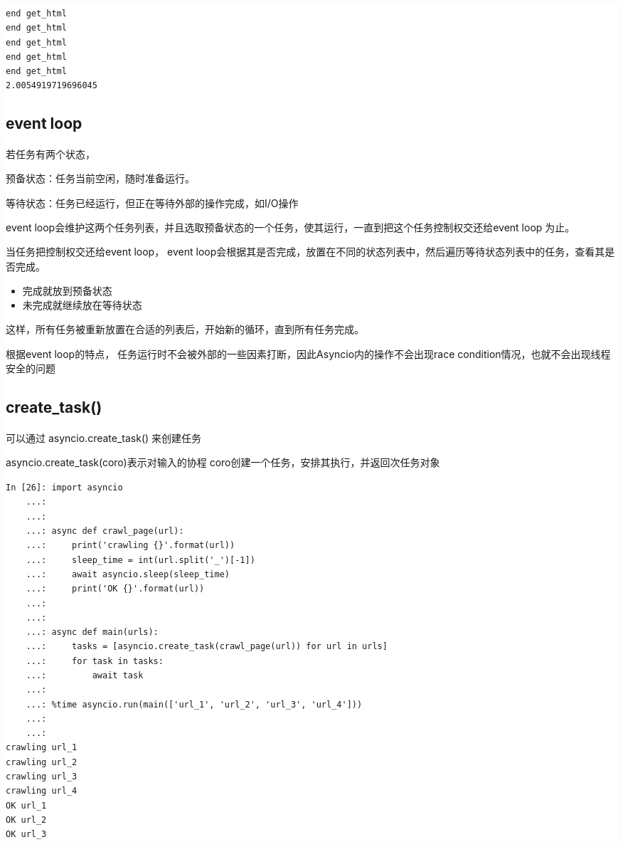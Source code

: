 ```
end get_html
end get_html
end get_html
end get_html
end get_html
2.0054919719696045
```





## event loop

若任务有两个状态，

预备状态：任务当前空闲，随时准备运行。

等待状态：任务已经运行，但正在等待外部的操作完成，如I/O操作

event loop会维护这两个任务列表，并且选取预备状态的一个任务，使其运行，一直到把这个任务控制权交还给event loop 为止。

当任务把控制权交还给event loop， event loop会根据其是否完成，放置在不同的状态列表中，然后遍历等待状态列表中的任务，查看其是否完成。

* 完成就放到预备状态
* 未完成就继续放在等待状态

这样，所有任务被重新放置在合适的列表后，开始新的循环，直到所有任务完成。

根据event loop的特点， 任务运行时不会被外部的一些因素打断，因此Asyncio内的操作不会出现race condition情况，也就不会出现线程安全的问题









## create_task()

可以通过 asyncio.create_task() 来创建任务

asyncio.create_task(coro)表示对输入的协程 coro创建一个任务，安排其执行，并返回次任务对象

```
In [26]: import asyncio 
    ...:  
    ...:  
    ...: async def crawl_page(url): 
    ...:     print('crawling {}'.format(url)) 
    ...:     sleep_time = int(url.split('_')[-1]) 
    ...:     await asyncio.sleep(sleep_time) 
    ...:     print('OK {}'.format(url)) 
    ...:  
    ...:  
    ...: async def main(urls): 
    ...:     tasks = [asyncio.create_task(crawl_page(url)) for url in urls] 
    ...:     for task in tasks: 
    ...:         await task 
    ...:  
    ...: %time asyncio.run(main(['url_1', 'url_2', 'url_3', 'url_4'])) 
    ...:  
    ...:                                                                                              
crawling url_1
crawling url_2
crawling url_3
crawling url_4
OK url_1
OK url_2
OK url_3
```